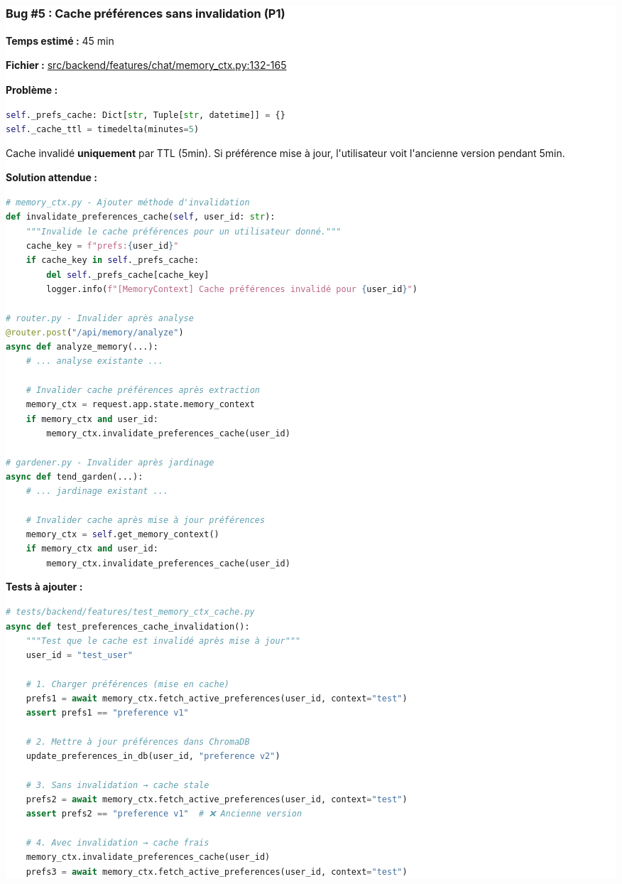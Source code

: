 
### Bug #5 : Cache préférences sans invalidation (P1)
**Temps estimé :** 45 min

**Fichier :** [src/backend/features/chat/memory_ctx.py:132-165](src/backend/features/chat/memory_ctx.py#L132)

**Problème :**
```python
self._prefs_cache: Dict[str, Tuple[str, datetime]] = {}
self._cache_ttl = timedelta(minutes=5)
```
Cache invalidé **uniquement** par TTL (5min). Si préférence mise à jour, l'utilisateur voit l'ancienne version pendant 5min.

**Solution attendue :**
```python
# memory_ctx.py - Ajouter méthode d'invalidation
def invalidate_preferences_cache(self, user_id: str):
    """Invalide le cache préférences pour un utilisateur donné."""
    cache_key = f"prefs:{user_id}"
    if cache_key in self._prefs_cache:
        del self._prefs_cache[cache_key]
        logger.info(f"[MemoryContext] Cache préférences invalidé pour {user_id}")

# router.py - Invalider après analyse
@router.post("/api/memory/analyze")
async def analyze_memory(...):
    # ... analyse existante ...

    # Invalider cache préférences après extraction
    memory_ctx = request.app.state.memory_context
    if memory_ctx and user_id:
        memory_ctx.invalidate_preferences_cache(user_id)

# gardener.py - Invalider après jardinage
async def tend_garden(...):
    # ... jardinage existant ...

    # Invalider cache après mise à jour préférences
    memory_ctx = self.get_memory_context()
    if memory_ctx and user_id:
        memory_ctx.invalidate_preferences_cache(user_id)
```

**Tests à ajouter :**
```python
# tests/backend/features/test_memory_ctx_cache.py
async def test_preferences_cache_invalidation():
    """Test que le cache est invalidé après mise à jour"""
    user_id = "test_user"

    # 1. Charger préférences (mise en cache)
    prefs1 = await memory_ctx.fetch_active_preferences(user_id, context="test")
    assert prefs1 == "preference v1"

    # 2. Mettre à jour préférences dans ChromaDB
    update_preferences_in_db(user_id, "preference v2")

    # 3. Sans invalidation → cache stale
    prefs2 = await memory_ctx.fetch_active_preferences(user_id, context="test")
    assert prefs2 == "preference v1"  # ❌ Ancienne version

    # 4. Avec invalidation → cache frais
    memory_ctx.invalidate_preferences_cache(user_id)
    prefs3 = await memory_ctx.fetch_active_preferences(user_id, context="test")
```
